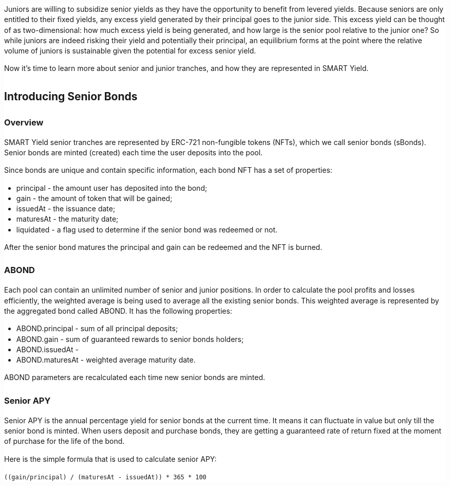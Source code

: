 Juniors are willing to subsidize senior yields as they have the opportunity to benefit from levered yields. Because seniors are only entitled to their fixed yields, any excess yield generated by their principal goes to the junior side. This excess yield can be thought of as two-dimensional: how much excess yield is being generated, and how large is the senior pool relative to the junior one? So while juniors are indeed risking their yield and potentially their principal, an equilibrium forms at the point where the relative volume of juniors is sustainable given the potential for excess senior yield.

Now it’s time to learn more about senior and junior tranches, and how they are represented in SMART Yield.

## **Introducing Senior Bonds**

### **Overview**

SMART Yield senior tranches are represented by ERC-721 non-fungible tokens \(NFTs\), which we call senior bonds \(sBonds\). Senior bonds are minted \(created\) each time the user deposits into the pool. 

Since bonds are unique and contain specific information, each bond NFT has a set of properties:

* principal - the amount user has deposited into the bond;
* gain - the amount of token that will be gained;
* issuedAt - the issuance date;
* maturesAt - the maturity date;
* liquidated - a flag used to determine if the senior bond was redeemed or not. 

After the senior bond matures the principal and gain can be redeemed and the NFT is burned.

### **ABOND**

Each pool can contain an unlimited number of senior and junior positions. In order to calculate the pool profits and losses efficiently, the weighted average is being used to average all the existing senior bonds. This weighted average is represented by the aggregated bond called ABOND. It has the following properties:

* ABOND.principal - sum of all principal deposits;
* ABOND.gain - sum of guaranteed rewards to senior bonds holders;
* ABOND.issuedAt - 
* ABOND.maturesAt - weighted average maturity date.

ABOND parameters are recalculated each time new senior bonds are minted.

### **Senior APY**

Senior APY is the annual percentage yield for senior bonds at the current time. It means it can fluctuate in value but only till the senior bond is minted. When users deposit and purchase bonds, they are getting a guaranteed rate of return fixed at the moment of purchase for the life of the bond.

Here is the simple formula that is used to calculate senior APY:

```text
((gain/principal) / (maturesAt - issuedAt)) * 365 * 100
```
